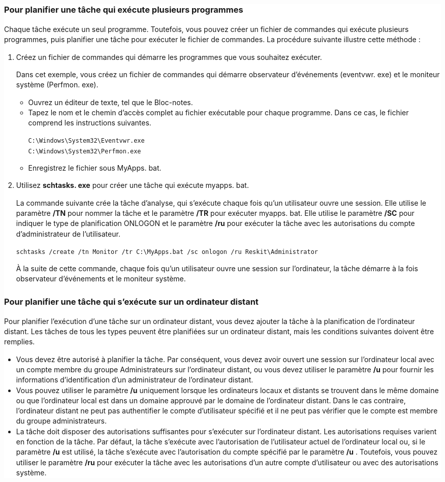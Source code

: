 ### <a name="to-schedule-a-task-that-runs-more-than-one-program"></a><a name=BKMK_multi_progs></a>Pour planifier une tâche qui exécute plusieurs programmes

Chaque tâche exécute un seul programme. Toutefois, vous pouvez créer un fichier de commandes qui exécute plusieurs programmes, puis planifier une tâche pour exécuter le fichier de commandes. La procédure suivante illustre cette méthode :
1. Créez un fichier de commandes qui démarre les programmes que vous souhaitez exécuter.

   Dans cet exemple, vous créez un fichier de commandes qui démarre observateur d’événements (eventvwr. exe) et le moniteur système (Perfmon. exe).  
   - Ouvrez un éditeur de texte, tel que le Bloc-notes.
   - Tapez le nom et le chemin d’accès complet au fichier exécutable pour chaque programme. Dans ce cas, le fichier comprend les instructions suivantes.  
     ```
     C:\Windows\System32\Eventvwr.exe 
     C:\Windows\System32\Perfmon.exe
     ```  
   - Enregistrez le fichier sous MyApps. bat.
2. Utilisez **schtasks. exe** pour créer une tâche qui exécute myapps. bat.

   La commande suivante crée la tâche d’analyse, qui s’exécute chaque fois qu’un utilisateur ouvre une session. Elle utilise le paramètre **/TN** pour nommer la tâche et le paramètre **/TR** pour exécuter myapps. bat. Elle utilise le paramètre **/SC** pour indiquer le type de planification ONLOGON et le paramètre **/ru** pour exécuter la tâche avec les autorisations du compte d’administrateur de l’utilisateur.  
   ```
   schtasks /create /tn Monitor /tr C:\MyApps.bat /sc onlogon /ru Reskit\Administrator
   ```  
   À la suite de cette commande, chaque fois qu’un utilisateur ouvre une session sur l’ordinateur, la tâche démarre à la fois observateur d’événements et le moniteur système.

### <a name="to-schedule-a-task-that-runs-on-a-remote-computer"></a><a name=BKMK_remote></a>Pour planifier une tâche qui s’exécute sur un ordinateur distant

Pour planifier l’exécution d’une tâche sur un ordinateur distant, vous devez ajouter la tâche à la planification de l’ordinateur distant. Les tâches de tous les types peuvent être planifiées sur un ordinateur distant, mais les conditions suivantes doivent être remplies.
-   Vous devez être autorisé à planifier la tâche. Par conséquent, vous devez avoir ouvert une session sur l’ordinateur local avec un compte membre du groupe Administrateurs sur l’ordinateur distant, ou vous devez utiliser le paramètre **/u** pour fournir les informations d’identification d’un administrateur de l’ordinateur distant.
-   Vous pouvez utiliser le paramètre **/u** uniquement lorsque les ordinateurs locaux et distants se trouvent dans le même domaine ou que l’ordinateur local est dans un domaine approuvé par le domaine de l’ordinateur distant. Dans le cas contraire, l’ordinateur distant ne peut pas authentifier le compte d’utilisateur spécifié et il ne peut pas vérifier que le compte est membre du groupe administrateurs.
-   La tâche doit disposer des autorisations suffisantes pour s’exécuter sur l’ordinateur distant. Les autorisations requises varient en fonction de la tâche. Par défaut, la tâche s’exécute avec l’autorisation de l’utilisateur actuel de l’ordinateur local ou, si le paramètre **/u** est utilisé, la tâche s’exécute avec l’autorisation du compte spécifié par le paramètre **/u** . Toutefois, vous pouvez utiliser le paramètre **/ru** pour exécuter la tâche avec les autorisations d’un autre compte d’utilisateur ou avec des autorisations système.
